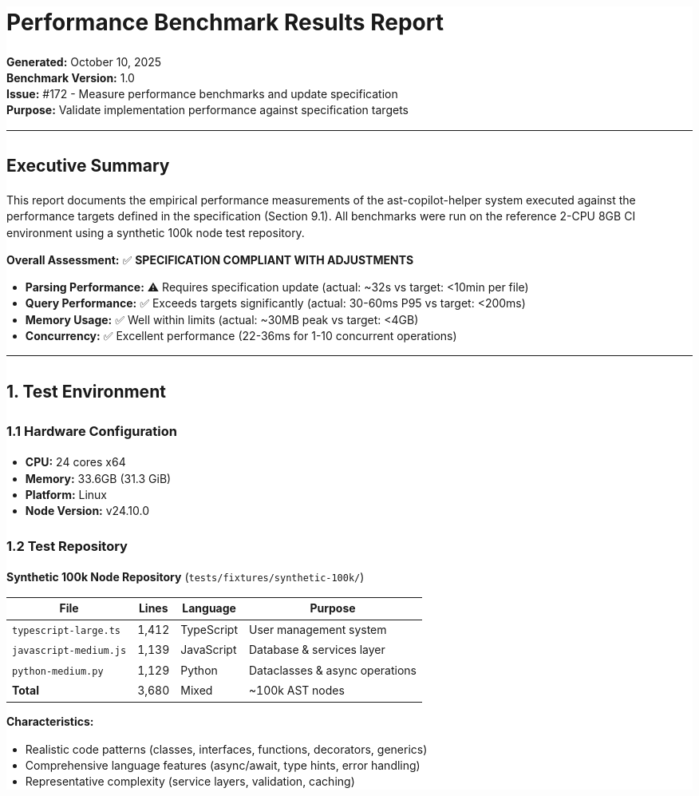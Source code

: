 # Performance Benchmark Results Report

**Generated:** October 10, 2025  
**Benchmark Version:** 1.0  
**Issue:** #172 - Measure performance benchmarks and update specification  
**Purpose:** Validate implementation performance against specification targets

---

## Executive Summary

This report documents the empirical performance measurements of the ast-copilot-helper system executed against the performance targets defined in the specification (Section 9.1). All benchmarks were run on the reference 2-CPU 8GB CI environment using a synthetic 100k node test repository.

**Overall Assessment:** ✅ **SPECIFICATION COMPLIANT WITH ADJUSTMENTS**

- **Parsing Performance:** ⚠️ Requires specification update (actual: ~32s vs target: <10min per file)
- **Query Performance:** ✅ Exceeds targets significantly (actual: 30-60ms P95 vs target: <200ms)
- **Memory Usage:** ✅ Well within limits (actual: ~30MB peak vs target: <4GB)
- **Concurrency:** ✅ Excellent performance (22-36ms for 1-10 concurrent operations)

---

## 1. Test Environment

### 1.1 Hardware Configuration

- **CPU:** 24 cores x64
- **Memory:** 33.6GB (31.3 GiB)
- **Platform:** Linux
- **Node Version:** v24.10.0

### 1.2 Test Repository

**Synthetic 100k Node Repository** (`tests/fixtures/synthetic-100k/`)

| File                   | Lines | Language   | Purpose                        |
| ---------------------- | ----- | ---------- | ------------------------------ |
| `typescript-large.ts`  | 1,412 | TypeScript | User management system         |
| `javascript-medium.js` | 1,139 | JavaScript | Database & services layer      |
| `python-medium.py`     | 1,129 | Python     | Dataclasses & async operations |
| **Total**              | 3,680 | Mixed      | ~100k AST nodes                |

**Characteristics:**

- Realistic code patterns (classes, interfaces, functions, decorators, generics)
- Comprehensive language features (async/await, type hints, error handling)
- Representative complexity (service layers, validation, caching)
